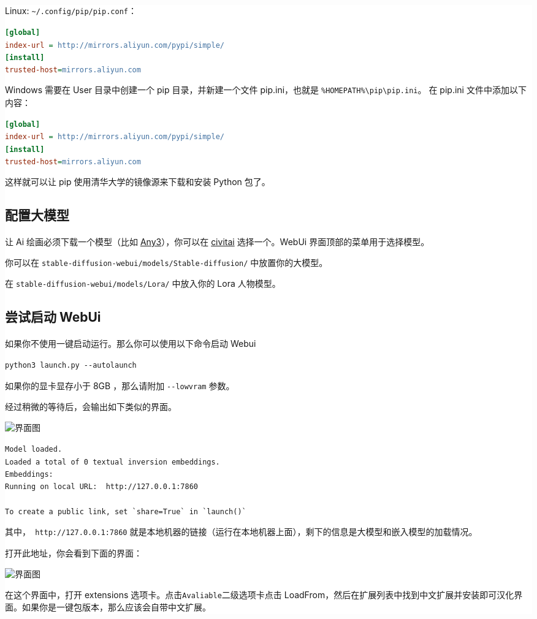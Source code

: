 Linux: `~/.config/pip/pip.conf`：

```ini
[global]
index-url = http://mirrors.aliyun.com/pypi/simple/
[install]
trusted-host=mirrors.aliyun.com
```

Windows 需要在 User 目录中创建一个 pip 目录，并新建一个文件 pip.ini，也就是 `%HOMEPATH%\pip\pip.ini`。 在 pip.ini 文件中添加以下内容：

```ini
[global]
index-url = http://mirrors.aliyun.com/pypi/simple/
[install]
trusted-host=mirrors.aliyun.com
```
这样就可以让 pip 使用清华大学的镜像源来下载和安装 Python 包了。

## 配置大模型

让 Ai 绘画必须下载一个模型（比如 [Any3](https://huggingface.co/andite/anything-v4.0/tree/main)），你可以在 [civitai](https://civitai.com/) 选择一个。WebUi 界面顶部的菜单用于选择模型。

你可以在 `stable-diffusion-webui/models/Stable-diffusion/` 中放置你的大模型。

在 `stable-diffusion-webui/models/Lora/` 中放入你的 Lora 人物模型。

## 尝试启动 WebUi

如果你不使用一键启动运行。那么你可以使用以下命令启动 Webui

`python3 launch.py --autolaunch`

如果你的显卡显存小于 8GB ，那么请附加 `--lowvram` 参数。

经过稍微的等待后，会输出如下类似的界面。

![界面图](https://raw.githubusercontent.com/sudoskys/StableDiffusionBook/main/resource/launch.png)

```log
Model loaded.
Loaded a total of 0 textual inversion embeddings.
Embeddings: 
Running on local URL:  http://127.0.0.1:7860

To create a public link, set `share=True` in `launch()`
```
其中，` http://127.0.0.1:7860` 就是本地机器的链接（运行在本地机器上面），剩下的信息是大模型和嵌入模型的加载情况。

打开此地址，你会看到下面的界面：

![界面图](https://raw.githubusercontent.com/sudoskys/StableDiffusionBook/main/resource/webui.png)

在这个界面中，打开 extensions 选项卡。点击`Avaliable`二级选项卡点击 LoadFrom，然后在扩展列表中找到中文扩展并安装即可汉化界面。如果你是一键包版本，那么应该会自带中文扩展。
